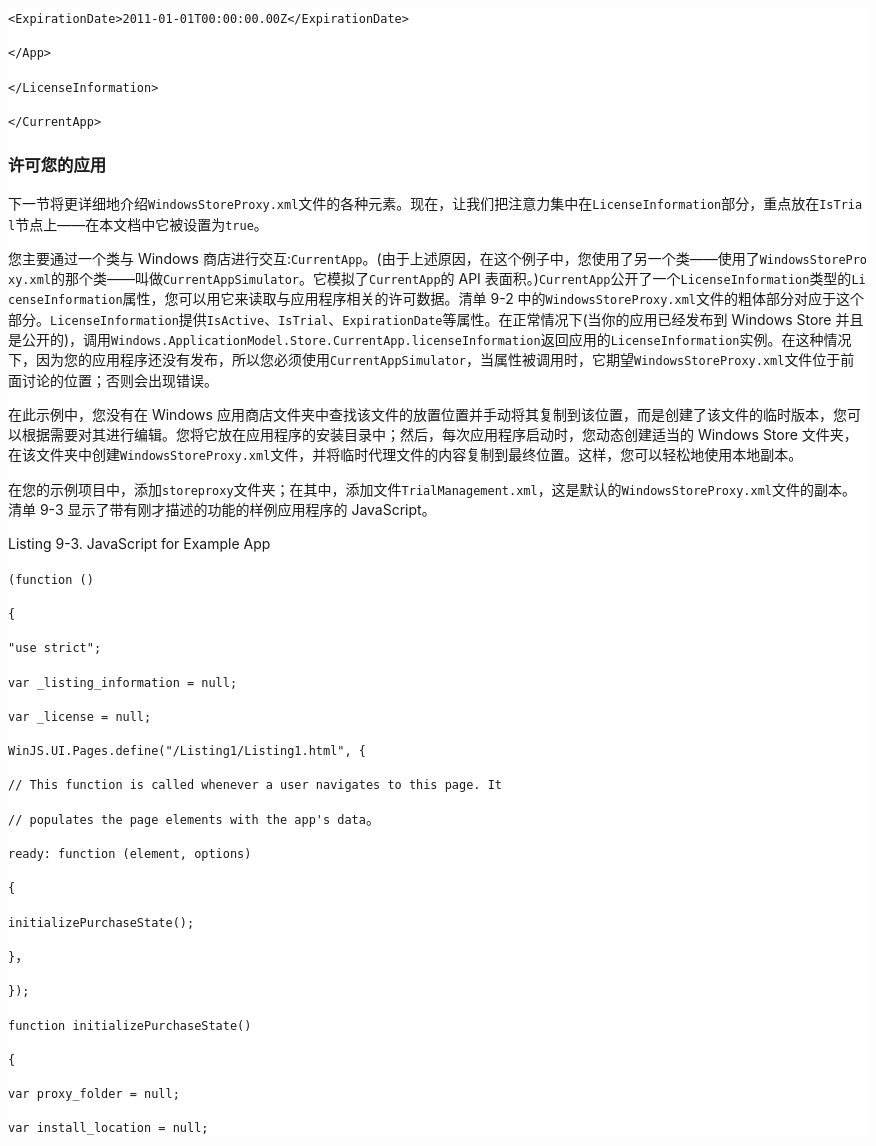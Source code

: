 `<ExpirationDate>2011-01-01T00:00:00.00Z</ExpirationDate>`

`</App>`

`</LicenseInformation>`

`</CurrentApp>`

### 许可您的应用

下一节将更详细地介绍`WindowsStoreProxy.xml`文件的各种元素。现在，让我们把注意力集中在`LicenseInformation`部分，重点放在`IsTrial`节点上——在本文档中它被设置为`true`。

您主要通过一个类与 Windows 商店进行交互:`CurrentApp`。(由于上述原因，在这个例子中，您使用了另一个类——使用了`WindowsStoreProxy.xml`的那个类——叫做`CurrentAppSimulator`。它模拟了`CurrentApp`的 API 表面积。)`CurrentApp`公开了一个`LicenseInformation`类型的`LicenseInformation`属性，您可以用它来读取与应用程序相关的许可数据。清单 9-2 中的`WindowsStoreProxy.xml`文件的粗体部分对应于这个部分。`LicenseInformation`提供`IsActive`、`IsTrial`、`ExpirationDate`等属性。在正常情况下(当你的应用已经发布到 Windows Store 并且是公开的)，调用`Windows.ApplicationModel.Store.CurrentApp.licenseInformation`返回应用的`LicenseInformation`实例。在这种情况下，因为您的应用程序还没有发布，所以您必须使用`CurrentAppSimulator`，当属性被调用时，它期望`WindowsStoreProxy.xml`文件位于前面讨论的位置；否则会出现错误。

在此示例中，您没有在 Windows 应用商店文件夹中查找该文件的放置位置并手动将其复制到该位置，而是创建了该文件的临时版本，您可以根据需要对其进行编辑。您将它放在应用程序的安装目录中；然后，每次应用程序启动时，您动态创建适当的 Windows Store 文件夹，在该文件夹中创建`WindowsStoreProxy.xml`文件，并将临时代理文件的内容复制到最终位置。这样，您可以轻松地使用本地副本。

在您的示例项目中，添加`storeproxy`文件夹；在其中，添加文件`TrialManagement.xml`，这是默认的`WindowsStoreProxy.xml`文件的副本。清单 9-3 显示了带有刚才描述的功能的样例应用程序的 JavaScript。

Listing 9-3\. JavaScript for Example App

`(function ()`

`{`

`"use strict";`

`var _listing_information = null;`

`var _license = null;`

`WinJS.UI.Pages.define("/Listing1/Listing1.html", {`

`// This function is called whenever a user navigates to this page. It`

`// populates the page elements with the app's data`。

`ready: function (element, options)`

`{`

`initializePurchaseState();`

`}`，

`});`

`function initializePurchaseState()`

`{`

`var proxy_folder = null;`

`var install_location = null;`
